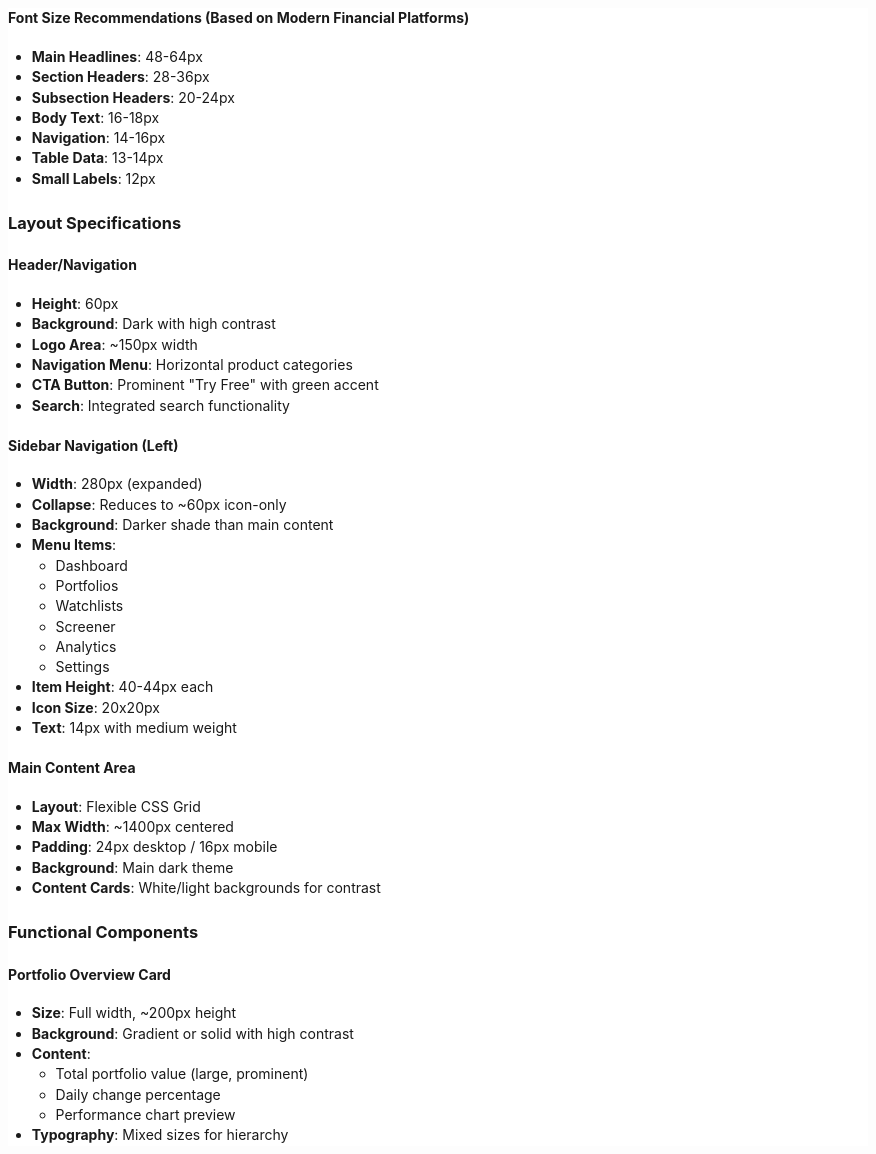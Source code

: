#### Font Size Recommendations (Based on Modern Financial Platforms)
- **Main Headlines**: 48-64px
- **Section Headers**: 28-36px  
- **Subsection Headers**: 20-24px
- **Body Text**: 16-18px
- **Navigation**: 14-16px
- **Table Data**: 13-14px
- **Small Labels**: 12px

### Layout Specifications

#### Header/Navigation
- **Height**: 60px
- **Background**: Dark with high contrast
- **Logo Area**: ~150px width
- **Navigation Menu**: Horizontal product categories
- **CTA Button**: Prominent "Try Free" with green accent
- **Search**: Integrated search functionality

#### Sidebar Navigation (Left)
- **Width**: 280px (expanded)
- **Collapse**: Reduces to ~60px icon-only
- **Background**: Darker shade than main content
- **Menu Items**: 
  - Dashboard
  - Portfolios
  - Watchlists
  - Screener
  - Analytics
  - Settings
- **Item Height**: 40-44px each
- **Icon Size**: 20x20px
- **Text**: 14px with medium weight

#### Main Content Area
- **Layout**: Flexible CSS Grid
- **Max Width**: ~1400px centered
- **Padding**: 24px desktop / 16px mobile
- **Background**: Main dark theme
- **Content Cards**: White/light backgrounds for contrast

### Functional Components

#### Portfolio Overview Card
- **Size**: Full width, ~200px height
- **Background**: Gradient or solid with high contrast
- **Content**: 
  - Total portfolio value (large, prominent)
  - Daily change percentage
  - Performance chart preview
- **Typography**: Mixed sizes for hierarchy
